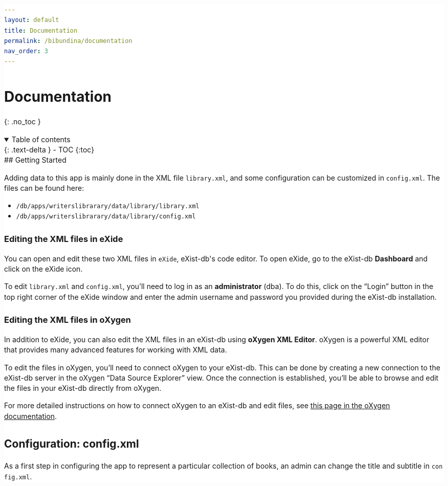 ```yaml
---
layout: default
title: Documentation
permalink: /bibundina/documentation
nav_order: 3
---
```

# Documentation
{: .no_toc }
<details open markdown="block">
  <summary>
    Table of contents
  </summary>
  {: .text-delta }
- TOC
{:toc}
</details>
## Getting Started

Adding data to this app is mainly done in the XML file `library.xml`, and some configuration can be customized in `config.xml`. The files can be found here:

- `/db/apps/writerslibrarary/data/library/library.xml`
- `/db/apps/writerslibrarary/data/library/config.xml`

### Editing the XML files in eXide
You can open and edit these two XML files in `eXide`, eXist-db's code editor. To open eXide, go to the eXist-db **Dashboard** and click on the eXide icon.

To edit `library.xml` and `config.xml`, you’ll need to log in as an **administrator** (dba). To do this, click on the “Login” button in the top right corner of the eXide window and enter the admin username and password you provided during the eXist-db installation.

### Editing the XML files in oXygen
In addition to eXide, you can also edit the XML files in an eXist-db using **oXygen XML Editor**. oXygen is a powerful XML editor that provides many advanced features for working with XML data.

To edit the files in oXygen, you’ll need to connect oXygen to your eXist-db. This can be done by creating a new connection to the eXist-db server in the oXygen “Data Source Explorer” view. Once the connection is established, you’ll be able to browse and edit the files in your eXist-db directly from oXygen.

For more detailed instructions on how to connect oXygen to an eXist-db and edit files, see [this page in the oXygen documentation](https://www.oxygenxml.com/doc/versions/25.1/ug-editor/topics/configure-exist-datasource.html).

## Configuration: config.xml
As a first step in configuring the app to represent a particular collection of books, an admin can change the title and subtitle in `config.xml`.

